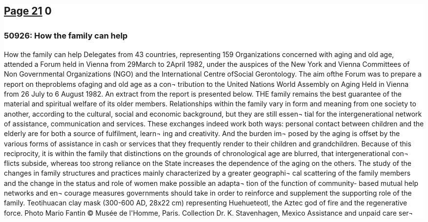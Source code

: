 
## [Page 21](https://demo.humlab.umu.se/courier/074723engo.pdf#page=21) 0

### 50926: How the family can help

How the family can help
Delegates from 43 countries, representing 159 Organizations concerned with aging
and old age, attended a Forum held in Vienna from 29March to 2April 1982, under
the auspices of the New York and Vienna Committees of Non Governmental
Organizations (NGO) and the International Centre ofSocial Gerontology. The aim
ofthe Forum was to prepare a report on theproblems ofaging and old age as a con¬
tribution to the United Nations World Assembly on Aging Held in Vienna from
26 July to 6 August 1982. An extract from the report is presented below.
THE family remains the best
guarantee of the material and
spiritual welfare of its older
members.
Relationships within the family
vary in form and meaning from one
society to another, according to the
cultural, social and economic
background, but they are still essen¬
tial for the intergenerational network
of assistance, communication and
services. These exchanges indeed
work both ways: personal contact
between children and the elderly are
for both a source of fulfilment, learn¬
ing and creativity. And the burden im¬
posed by the aging is offset by the
various forms of assistance in cash or
services that they frequently render
to their children and grandchildren.
Because of this reciprocity, it is
within the family that distinctions on
the grounds of chronological age are
blurred, that intergenerational con¬
flicts subside, whereas too strong
reliance on the State increases the
dependence of the aging on the
others.
The study of the changes in family
structures and practices mainly
characterized by a greater geographi¬
cal scattering of the family members
and the change in the status and role
of women make possible an adapta¬
tion of the function of community-
based mutual help networks and en¬
courage measures governments
should take in order to reinforce and
supplement the supporting role of the
family.
Teotihuacan clay mask
(300-600 AD, 28x22 cm)
representing Huehueteotl, the
Aztec god of fire and the
regenerative force.
Photo Mario Fantin © Musée de
l'Homme, Paris. Collection Dr. K.
Stavenhagen, Mexico
Assistance and unpaid care ser¬